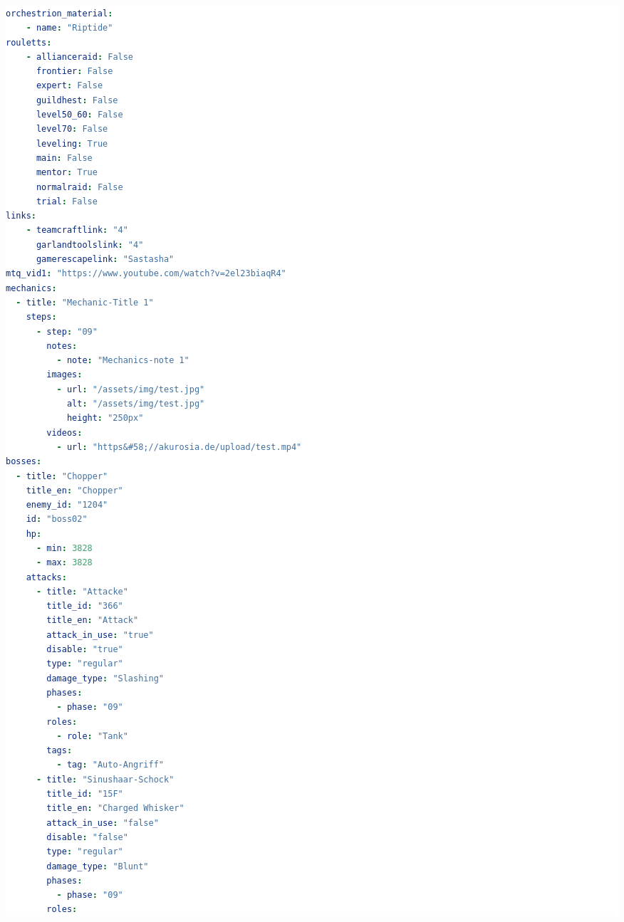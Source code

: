 ```yaml
orchestrion_material:
    - name: "Riptide"
rouletts:
    - allianceraid: False
      frontier: False
      expert: False
      guildhest: False
      level50_60: False
      level70: False
      leveling: True
      main: False
      mentor: True
      normalraid: False
      trial: False
links:
    - teamcraftlink: "4"
      garlandtoolslink: "4"
      gamerescapelink: "Sastasha"
mtq_vid1: "https://www.youtube.com/watch?v=2el23biaqR4"
mechanics:
  - title: "Mechanic-Title 1"
    steps:
      - step: "09"
        notes:
          - note: "Mechanics-note 1"
        images:
          - url: "/assets/img/test.jpg"
            alt: "/assets/img/test.jpg"
            height: "250px"
        videos:
          - url: "https&#58;//akurosia.de/upload/test.mp4"
bosses:
  - title: "Chopper"
    title_en: "Chopper"
    enemy_id: "1204"
    id: "boss02"
    hp:
      - min: 3828
      - max: 3828
    attacks:
      - title: "Attacke"
        title_id: "366"
        title_en: "Attack"
        attack_in_use: "true"
        disable: "true"
        type: "regular"
        damage_type: "Slashing"
        phases:
          - phase: "09"
        roles:
          - role: "Tank"
        tags:
          - tag: "Auto-Angriff"
      - title: "Sinushaar-Schock"
        title_id: "15F"
        title_en: "Charged Whisker"
        attack_in_use: "false"
        disable: "false"
        type: "regular"
        damage_type: "Blunt"
        phases:
          - phase: "09"
        roles:
```